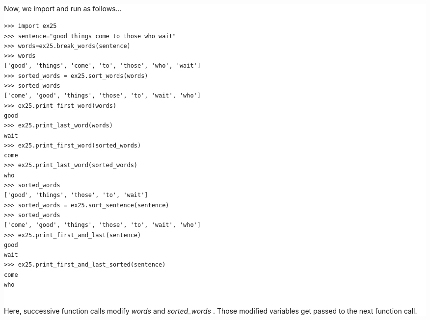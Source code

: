 ```

```

Now, we import and run as follows...

```
>>> import ex25
>>> sentence="good things come to those who wait"
>>> words=ex25.break_words(sentence)
>>> words
['good', 'things', 'come', 'to', 'those', 'who', 'wait']
>>> sorted_words = ex25.sort_words(words)
>>> sorted_words
['come', 'good', 'things', 'those', 'to', 'wait', 'who']
>>> ex25.print_first_word(words)
good
>>> ex25.print_last_word(words)
wait
>>> ex25.print_first_word(sorted_words)
come
>>> ex25.print_last_word(sorted_words)
who
>>> sorted_words
['good', 'things', 'those', 'to', 'wait']
>>> sorted_words = ex25.sort_sentence(sentence)
>>> sorted_words
['come', 'good', 'things', 'those', 'to', 'wait', 'who']
>>> ex25.print_first_and_last(sentence)
good
wait
>>> ex25.print_first_and_last_sorted(sentence)
come
who


```
Here, successive function calls modify _words_ and _sorted\_words_ .  Those modified variables get passed to the next function call.